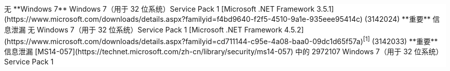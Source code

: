 </td>
<td style="border:1px solid black;">
无

</td>
</tr>
<tr>
<td style="border:1px solid black;" colspan="4">
**Windows 7**

</td>
</tr>
<tr>
<td style="border:1px solid black;">
Windows 7（用于 32 位系统）Service Pack 1

</td>
<td style="border:1px solid black;">
[Microsoft .NET Framework 3.5.1](https://www.microsoft.com/downloads/details.aspx?familyid=f4bd9640-f2f5-4510-9a1e-935eee95414c)  
(3142024)

</td>
<td style="border:1px solid black;">
**重要**  
信息泄漏

</td>
<td style="border:1px solid black;">
无

</td>
</tr>
<tr>
<td style="border:1px solid black;">
Windows 7（用于 32 位系统）Service Pack 1

</td>
<td style="border:1px solid black;">
[Microsoft .NET Framework 4.5.2](https://www.microsoft.com/downloads/details.aspx?familyid=cd711144-c95e-4a08-baa0-09dc1d65f57a)<sup>[1]</sup>  
(3142033)

</td>
<td style="border:1px solid black;">
**重要**  
信息泄漏

</td>
<td style="border:1px solid black;">
[MS14-057](https://technet.microsoft.com/zh-cn/library/security/ms14-057) 中的 2972107

</td>
</tr>
<tr>
<td style="border:1px solid black;">
Windows 7（用于 32 位系统）Service Pack 1
